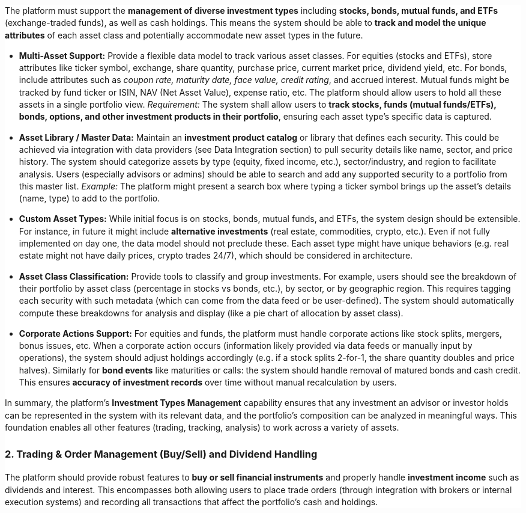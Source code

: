 The platform must support the **management of diverse investment types** including **stocks, bonds, mutual funds, and ETFs** (exchange-traded funds), as well as cash holdings. This means the system should be able to **track and model the unique attributes** of each asset class and potentially accommodate new asset types in the future.

- **Multi-Asset Support:** Provide a flexible data model to track various asset classes. For equities (stocks and ETFs), store attributes like ticker symbol, exchange, share quantity, purchase price, current market price, dividend yield, etc. For bonds, include attributes such as _coupon rate, maturity date, face value, credit rating_, and accrued interest. Mutual funds might be tracked by fund ticker or ISIN, NAV (Net Asset Value), expense ratio, etc. The platform should allow users to hold all these assets in a single portfolio view. _Requirement:_ The system shall allow users to **track stocks, funds (mutual funds/ETFs), bonds, options, and other investment products in their portfolio**, ensuring each asset type’s specific data is captured.

- **Asset Library / Master Data:** Maintain an **investment product catalog** or library that defines each security. This could be achieved via integration with data providers (see Data Integration section) to pull security details like name, sector, and price history. The system should categorize assets by type (equity, fixed income, etc.), sector/industry, and region to facilitate analysis. Users (especially advisors or admins) should be able to search and add any supported security to a portfolio from this master list. _Example:_ The platform might present a search box where typing a ticker symbol brings up the asset’s details (name, type) to add to the portfolio.

- **Custom Asset Types:** While initial focus is on stocks, bonds, mutual funds, and ETFs, the system design should be extensible. For instance, in future it might include **alternative investments** (real estate, commodities, crypto, etc.). Even if not fully implemented on day one, the data model should not preclude these. Each asset type might have unique behaviors (e.g. real estate might not have daily prices, crypto trades 24/7), which should be considered in architecture.

- **Asset Class Classification:** Provide tools to classify and group investments. For example, users should see the breakdown of their portfolio by asset class (percentage in stocks vs bonds, etc.), by sector, or by geographic region. This requires tagging each security with such metadata (which can come from the data feed or be user-defined). The system should automatically compute these breakdowns for analysis and display (like a pie chart of allocation by asset class).

- **Corporate Actions Support:** For equities and funds, the platform must handle corporate actions like stock splits, mergers, bonus issues, etc. When a corporate action occurs (information likely provided via data feeds or manually input by operations), the system should adjust holdings accordingly (e.g. if a stock splits 2-for-1, the share quantity doubles and price halves). Similarly for **bond events** like maturities or calls: the system should handle removal of matured bonds and cash credit. This ensures **accuracy of investment records** over time without manual recalculation by users.

In summary, the platform’s **Investment Types Management** capability ensures that any investment an advisor or investor holds can be represented in the system with its relevant data, and the portfolio’s composition can be analyzed in meaningful ways. This foundation enables all other features (trading, tracking, analysis) to work across a variety of assets.

### 2. Trading & Order Management (Buy/Sell) and Dividend Handling

The platform should provide robust features to **buy or sell financial instruments** and properly handle **investment income** such as dividends and interest. This encompasses both allowing users to place trade orders (through integration with brokers or internal execution systems) and recording all transactions that affect the portfolio’s cash and holdings.
